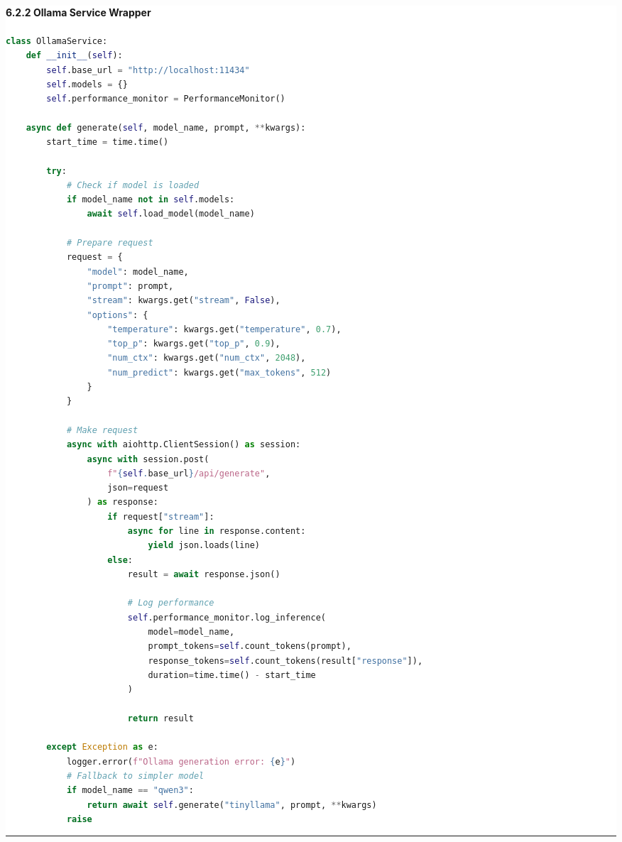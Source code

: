 #### 6.2.2 Ollama Service Wrapper
```python
class OllamaService:
    def __init__(self):
        self.base_url = "http://localhost:11434"
        self.models = {}
        self.performance_monitor = PerformanceMonitor()
        
    async def generate(self, model_name, prompt, **kwargs):
        start_time = time.time()
        
        try:
            # Check if model is loaded
            if model_name not in self.models:
                await self.load_model(model_name)
                
            # Prepare request
            request = {
                "model": model_name,
                "prompt": prompt,
                "stream": kwargs.get("stream", False),
                "options": {
                    "temperature": kwargs.get("temperature", 0.7),
                    "top_p": kwargs.get("top_p", 0.9),
                    "num_ctx": kwargs.get("num_ctx", 2048),
                    "num_predict": kwargs.get("max_tokens", 512)
                }
            }
            
            # Make request
            async with aiohttp.ClientSession() as session:
                async with session.post(
                    f"{self.base_url}/api/generate",
                    json=request
                ) as response:
                    if request["stream"]:
                        async for line in response.content:
                            yield json.loads(line)
                    else:
                        result = await response.json()
                        
                        # Log performance
                        self.performance_monitor.log_inference(
                            model=model_name,
                            prompt_tokens=self.count_tokens(prompt),
                            response_tokens=self.count_tokens(result["response"]),
                            duration=time.time() - start_time
                        )
                        
                        return result
                        
        except Exception as e:
            logger.error(f"Ollama generation error: {e}")
            # Fallback to simpler model
            if model_name == "qwen3":
                return await self.generate("tinyllama", prompt, **kwargs)
            raise
```

---